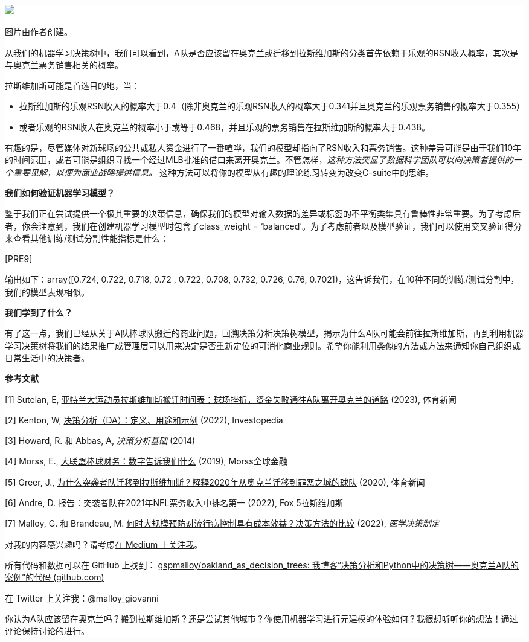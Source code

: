 ![](../Images/298d85480f2458fcfaaaf9251f89ad07.png)

图片由作者创建。

从我们的机器学习决策树中，我们可以看到，A队是否应该留在奥克兰或迁移到拉斯维加斯的分类首先依赖于乐观的RSN收入概率，其次是与奥克兰票务销售相关的概率。

拉斯维加斯可能是首选目的地，当：

+   拉斯维加斯的乐观RSN收入的概率大于0.4（除非奥克兰的乐观RSN收入的概率大于0.341并且奥克兰的乐观票务销售的概率大于0.355）

+   或者乐观的RSN收入在奥克兰的概率小于或等于0.468，并且乐观的票务销售在拉斯维加斯的概率大于0.438。

有趣的是，尽管媒体对新球场的公共或私人资金进行了一番喧哗，我们的模型却指向了RSN收入和票务销售。这种差异可能是由于我们10年的时间范围，或者可能是组织寻找一个经过MLB批准的借口来离开奥克兰。不管怎样，*这种方法突显了数据科学团队可以向决策者提供的一个重要见解，以便为商业战略提供信息。* 这种方法可以将你的模型从有趣的理论练习转变为改变C-suite中的思维。

**我们如何验证机器学习模型？**

鉴于我们正在尝试提供一个极其重要的决策信息，确保我们的模型对输入数据的差异或标签的不平衡类集具有鲁棒性非常重要。为了考虑后者，你会注意到，我们在创建机器学习模型时包含了class_weight = ‘balanced’。为了考虑前者以及模型验证，我们可以使用交叉验证得分来查看其他训练/测试分割性能指标是什么：

[PRE9]

输出如下：array([0.724, 0.722, 0.718, 0.72 , 0.722, 0.708, 0.732, 0.726, 0.76, 0.702])，这告诉我们，在10种不同的训练/测试分割中，我们的模型表现相似。

**我们学到了什么？**

有了这一点，我们已经从关于A队棒球队搬迁的商业问题，回溯决策分析决策树模型，揭示为什么A队可能会前往拉斯维加斯，再到利用机器学习决策树将我们的结果推广成管理层可以用来决定是否重新定位的可消化商业规则。希望你能利用类似的方法或方法来通知你自己组织或日常生活中的决策者。

**参考文献**

[1] Sutelan, E, [亚特兰大运动员拉斯维加斯搬迁时间表：球场挫折，资金失败通往A队离开奥克兰的道路](https://www.sportingnews.com/us/mlb/news/athletics-las-vegas-relocation-timeline-oakland-stadium-funding/dp4vrey0rmq53jnjdudl7e3d) (2023), 体育新闻

[2] Kenton, W, [决策分析（DA）：定义、用途和示例](https://www.investopedia.com/terms/d/decision-analysis.asp) (2022), Investopedia

[3] Howard, R. 和 Abbas, A, *决策分析基础* (2014)

[4] Morss, E., [大联盟棒球财务：数字告诉我们什么](https://www.morssglobalfinance.com/major-league-baseball-finances-what-the-numbers-tell-us/) (2019), Morss全球金融

[5] Greer, J., [为什么突袭者队迁移到拉斯维加斯？解释2020年从奥克兰迁移到罪恶之城的球队](https://www.sportingnews.com/us/nfl/news/raiders-las-vegas-move-explained/26kge720q0dv1stx8mwfqij0q) (2020), 体育新闻

[6] Andre, D. [报告：突袭者队在2021年NFL票务收入中排名第一](https://www.fox5vegas.com/2022/07/20/report-raiders-first-2021-nfl-ticket-revenue/) (2022), Fox 5拉斯维加斯

[7] Malloy, G. 和 Brandeau, M. [何时大规模预防对流行病控制具有成本效益？决策方法的比较](https://journals.sagepub.com/doi/abs/10.1177/0272989X221098409?journalCode=mdma) (2022), *医学决策制定*

对我的内容感兴趣吗？请考虑[在 Medium 上关注我](https://medium.com/@gspmalloy)。

所有代码和数据可以在 GitHub 上找到： [gspmalloy/oakland_as_decision_trees: 我博客“决策分析和Python中的决策树——奥克兰A队的案例”的代码 (github.com)](https://github.com/gspmalloy/oakland_as_decision_trees)

在 Twitter 上关注我：@malloy_giovanni

你认为A队应该留在奥克兰吗？搬到拉斯维加斯？还是尝试其他城市？你使用机器学习进行元建模的体验如何？我很想听听你的想法！通过评论保持讨论的进行。

